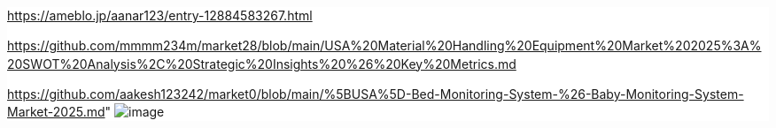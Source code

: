 <a href=https://ameblo.jp/aanar123/entry-12884583267.html>https://ameblo.jp/aanar123/entry-12884583267.html</a>

<a href=https://github.com/mmmm234m/market28/blob/main/USA%20Material%20Handling%20Equipment%20Market%202025%3A%20SWOT%20Analysis%2C%20Strategic%20Insights%20%26%20Key%20Metrics.md>https://github.com/mmmm234m/market28/blob/main/USA%20Material%20Handling%20Equipment%20Market%202025%3A%20SWOT%20Analysis%2C%20Strategic%20Insights%20%26%20Key%20Metrics.md</a>

<a href=https://github.com/aakesh123242/market0/blob/main/%5BUSA%5D-Bed-Monitoring-System-%26-Baby-Monitoring-System-Market-2025.md>https://github.com/aakesh123242/market0/blob/main/%5BUSA%5D-Bed-Monitoring-System-%26-Baby-Monitoring-System-Market-2025.md</a>"
![image](https://github.com/user-attachments/assets/64b29084-22c0-45af-aa1e-4d62b5add494)
